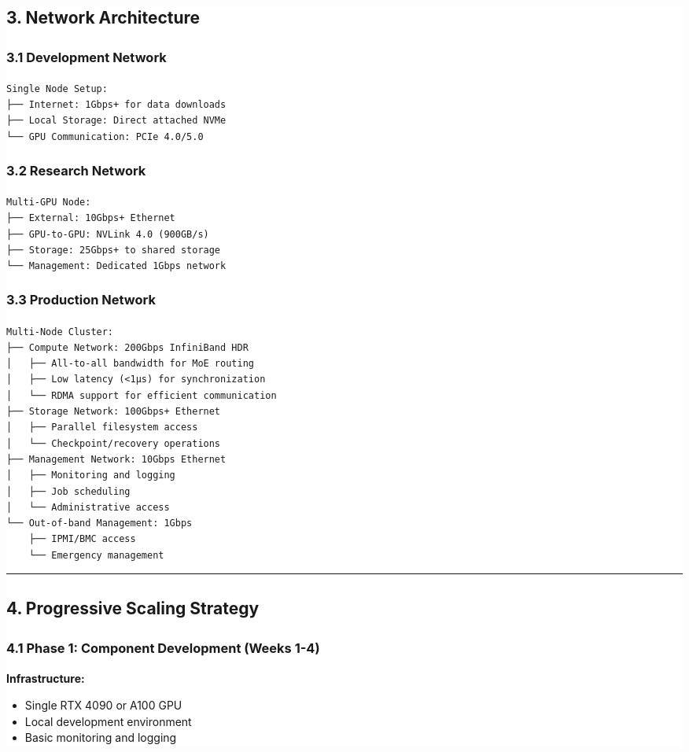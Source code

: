 
## 3. Network Architecture

### 3.1 Development Network

```
Single Node Setup:
├── Internet: 1Gbps+ for data downloads
├── Local Storage: Direct attached NVMe
└── GPU Communication: PCIe 4.0/5.0
```

### 3.2 Research Network

```
Multi-GPU Node:
├── External: 10Gbps+ Ethernet
├── GPU-to-GPU: NVLink 4.0 (900GB/s)
├── Storage: 25Gbps+ to shared storage
└── Management: Dedicated 1Gbps network
```

### 3.3 Production Network

```
Multi-Node Cluster:
├── Compute Network: 200Gbps InfiniBand HDR
│   ├── All-to-all bandwidth for MoE routing
│   ├── Low latency (<1μs) for synchronization
│   └── RDMA support for efficient communication
├── Storage Network: 100Gbps+ Ethernet
│   ├── Parallel filesystem access
│   └── Checkpoint/recovery operations
├── Management Network: 10Gbps Ethernet
│   ├── Monitoring and logging
│   ├── Job scheduling
│   └── Administrative access
└── Out-of-band Management: 1Gbps
    ├── IPMI/BMC access
    └── Emergency management
```

---

## 4. Progressive Scaling Strategy

### 4.1 Phase 1: Component Development (Weeks 1-4)

**Infrastructure:**
- Single RTX 4090 or A100 GPU
- Local development environment
- Basic monitoring and logging
